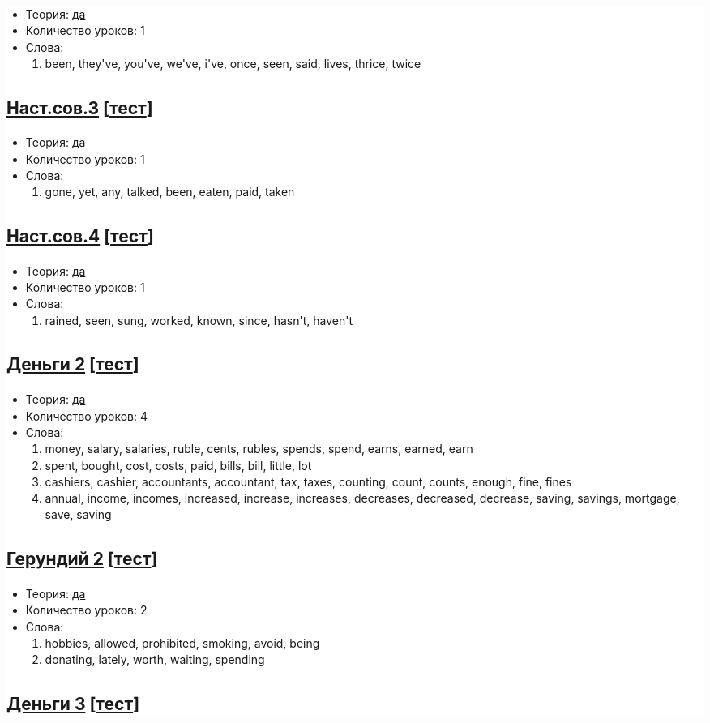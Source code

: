 * Теория: [да](https://www.duolingo.com/skill/en/PrPrfNeverEver2/tips-and-notes)
* Количество уроков: 1
* Слова:
    1. been, they've, you've, we've, i've, once, seen, said, lives, thrice, twice

## [Наст.сов.3](https://www.duolingo.com/skill/en/PresentPerfect:alreadyyet2/practice) \[[тест](https://www.duolingo.com/skill/en/PresentPerfect:alreadyyet2/test)\]

* Теория: [да](https://www.duolingo.com/skill/en/PresentPerfect:alreadyyet2/tips-and-notes)
* Количество уроков: 1
* Слова:
    1. gone, yet, any, talked, been, eaten, paid, taken

## [Наст.сов.4](https://www.duolingo.com/skill/en/PresentPerfectSince2/practice) \[[тест](https://www.duolingo.com/skill/en/PresentPerfectSince2/test)\]

* Теория: [да](https://www.duolingo.com/skill/en/PresentPerfectSince2/tips-and-notes)
* Количество уроков: 1
* Слова:
    1. rained, seen, sung, worked, known, since, hasn't, haven't

## [Деньги 2](https://www.duolingo.com/skill/en/Money2/practice) \[[тест](https://www.duolingo.com/skill/en/Money2/test)\]

* Теория: [да](https://www.duolingo.com/skill/en/Money2/tips-and-notes)
* Количество уроков: 4
* Слова:
    1. money, salary, salaries, ruble, cents, rubles, spends, spend, earns, earned, earn
    2. spent, bought, cost, costs, paid, bills, bill, little, lot
    3. cashiers, cashier, accountants, accountant, tax, taxes, counting, count, counts, enough, fine, fines
    4. annual, income, incomes, increased, increase, increases, decreases, decreased, decrease, saving, savings, mortgage, save, saving

## [Герундий 2](https://www.duolingo.com/skill/en/Gerund2/practice) \[[тест](https://www.duolingo.com/skill/en/Gerund2/test)\]

* Теория: [да](https://www.duolingo.com/skill/en/Gerund2/tips-and-notes)
* Количество уроков: 2
* Слова:
    1. hobbies, allowed, prohibited, smoking, avoid, being
    2. donating, lately, worth, waiting, spending

## [Деньги 3](https://www.duolingo.com/skill/en/Money3/practice) \[[тест](https://www.duolingo.com/skill/en/Money3/test)\]
